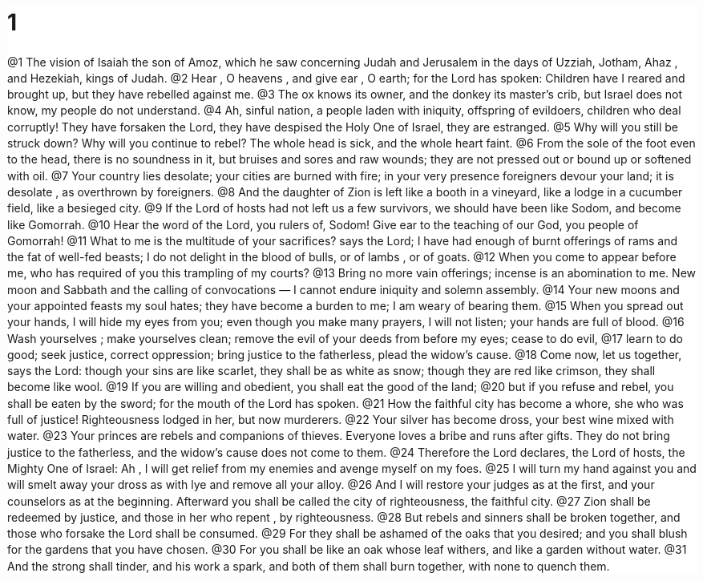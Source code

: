 # 1
@1 The vision of Isaiah the son of Amoz, which he saw concerning Judah and Jerusalem in the days of Uzziah, Jotham, Ahaz , and Hezekiah, kings of Judah.
@2 Hear , O heavens , and give ear , O earth; for the Lord has spoken: Children have I reared and brought up, but they have rebelled against me.
@3 The ox knows its owner, and the donkey its master’s crib, but Israel does not know, my people do not understand.
@4 Ah, sinful nation, a people laden with iniquity, offspring of evildoers, children who deal corruptly! They have forsaken the Lord, they have despised the Holy One of Israel, they are estranged.
@5 Why will you still be struck down? Why will you continue to rebel? The whole head is sick, and the whole heart faint.
@6 From the sole of the foot even to the head, there is no soundness in it, but bruises and sores and raw wounds; they are not pressed out or bound up or softened with oil.
@7 Your country lies desolate; your cities are burned with fire; in your very presence foreigners devour your land; it is desolate , as overthrown by foreigners.
@8 And the daughter of Zion is left like a booth in a vineyard, like a lodge in a cucumber field, like a besieged city.
@9 If the Lord of hosts had not left us a few survivors, we should have been like Sodom, and become like Gomorrah.
@10 Hear the word of the Lord, you rulers of, Sodom! Give ear to the teaching of our God, you people of Gomorrah!
@11 What to me is the multitude of your sacrifices? says the Lord; I have had enough of burnt offerings of rams and the fat of well-fed beasts; I do not delight in the blood of bulls, or of lambs , or of goats.
@12 When you come to appear before me, who has required of you this trampling of my courts?
@13 Bring no more vain offerings; incense is an abomination to me. New moon and Sabbath and the calling of convocations — I cannot endure iniquity and solemn assembly.
@14 Your new moons and your appointed feasts my soul hates; they have become a burden to me; I am weary of bearing them.
@15 When you spread out your hands, I will hide my eyes from you; even though you make many prayers, I will not listen; your hands are full of blood.
@16 Wash yourselves ; make yourselves clean; remove the evil of your deeds from before my eyes; cease to do evil,
@17 learn to do good; seek justice, correct oppression; bring justice to the fatherless, plead the widow’s cause.
@18 Come now, let us together, says the Lord: though your sins are like scarlet, they shall be as white as snow; though they are red like crimson, they shall become like wool.
@19 If you are willing and obedient, you shall eat the good of the land;
@20 but if you refuse and rebel, you shall be eaten by the sword; for the mouth of the Lord has spoken.
@21 How the faithful city has become a whore, she who was full of justice! Righteousness lodged in her, but now murderers.
@22 Your silver has become dross, your best wine mixed with water.
@23 Your princes are rebels and companions of thieves. Everyone loves a bribe and runs after gifts. They do not bring justice to the fatherless, and the widow’s cause does not come to them.
@24 Therefore the Lord declares, the Lord of hosts, the Mighty One of Israel: Ah , I will get relief from my enemies and avenge myself on my foes.
@25 I will turn my hand against you and will smelt away your dross as with lye and remove all your alloy.
@26 And I will restore your judges as at the first, and your counselors as at the beginning. Afterward you shall be called the city of righteousness, the faithful city.
@27 Zion shall be redeemed by justice, and those in her who repent , by righteousness.
@28 But rebels and sinners shall be broken together, and those who forsake the Lord shall be consumed.
@29 For they shall be ashamed of the oaks that you desired; and you shall blush for the gardens that you have chosen.
@30 For you shall be like an oak whose leaf withers, and like a garden without water.
@31 And the strong shall tinder, and his work a spark, and both of them shall burn together, with none to quench them.
